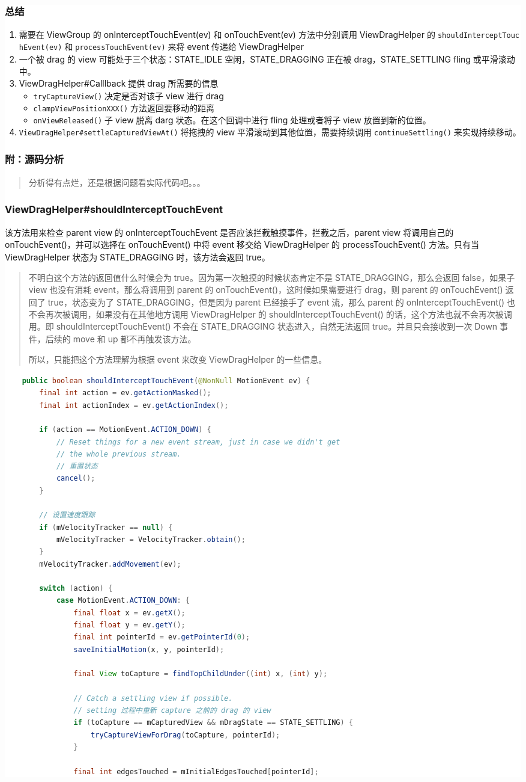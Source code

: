 

### 总结

1. 需要在 ViewGroup 的 onInterceptTouchEvent(ev) 和 onTouchEvent(ev) 方法中分别调用 ViewDragHelper 的 `shouldInterceptTouchEvent(ev)` 和 `processTouchEvent(ev)` 来将 event 传递给 ViewDragHelper
2. 一个被 drag 的 view 可能处于三个状态：STATE_IDLE 空闲，STATE_DRAGGING 正在被 drag，STATE_SETTLING fling 或平滑滚动中。
3. ViewDragHelper#Calllback 提供 drag 所需要的信息
   * `tryCaptureView()` 决定是否对该子 view 进行 drag
   * `clampViewPositionXXX()` 方法返回要移动的距离
   * `onViewReleased()` 子 view 脱离 darg 状态。在这个回调中进行 fling 处理或者将子 view 放置到新的位置。
4. `ViewDragHelper#settleCapturedViewAt()` 将拖拽的 view 平滑滚动到其他位置，需要持续调用 `continueSettling()` 来实现持续移动。



### 附：源码分析

> 分析得有点烂，还是根据问题看实际代码吧。。。

### ViewDragHelper#shouldInterceptTouchEvent

该方法用来检查 parent view 的 onInterceptTouchEvent 是否应该拦截触摸事件，拦截之后，parent view 将调用自己的 onTouchEvent()，并可以选择在 onTouchEvent() 中将 event 移交给 ViewDragHelper 的 processTouchEvent() 方法。只有当 ViewDragHelper 状态为 STATE_DRAGGING 时，该方法会返回 true。

> 不明白这个方法的返回值什么时候会为 true。因为第一次触摸的时候状态肯定不是 STATE_DRAGGING，那么会返回 false，如果子 view 也没有消耗 event，那么将调用到 parent 的 onTouchEvent()，这时候如果需要进行 drag，则 parent 的 onTouchEvent() 返回了 true，状态变为了 STATE_DRAGGING，但是因为 parent 已经接手了 event 流，那么 parent 的 onInterceptTouchEvent() 也不会再次被调用，如果没有在其他地方调用 ViewDragHelper 的 shouldInterceptTouchEvent() 的话，这个方法也就不会再次被调用。即 shouldInterceptTouchEvent() 不会在 STATE_DRAGGING 状态进入，自然无法返回 true。并且只会接收到一次 Down 事件，后续的 move 和 up 都不再触发该方法。
>
> 所以，只能把这个方法理解为根据 event 来改变 ViewDragHelper 的一些信息。

```java
    public boolean shouldInterceptTouchEvent(@NonNull MotionEvent ev) {
        final int action = ev.getActionMasked();
        final int actionIndex = ev.getActionIndex();

        if (action == MotionEvent.ACTION_DOWN) {
            // Reset things for a new event stream, just in case we didn't get
            // the whole previous stream.
            // 重置状态
            cancel();
        }

        // 设置速度跟踪
        if (mVelocityTracker == null) {
            mVelocityTracker = VelocityTracker.obtain();
        }
        mVelocityTracker.addMovement(ev);

        switch (action) {
            case MotionEvent.ACTION_DOWN: {
                final float x = ev.getX();
                final float y = ev.getY();
                final int pointerId = ev.getPointerId(0);
                saveInitialMotion(x, y, pointerId);

                final View toCapture = findTopChildUnder((int) x, (int) y);

                // Catch a settling view if possible.
                // setting 过程中重新 capture 之前的 drag 的 view
                if (toCapture == mCapturedView && mDragState == STATE_SETTLING) {
                    tryCaptureViewForDrag(toCapture, pointerId);
                }

                final int edgesTouched = mInitialEdgesTouched[pointerId];
```
